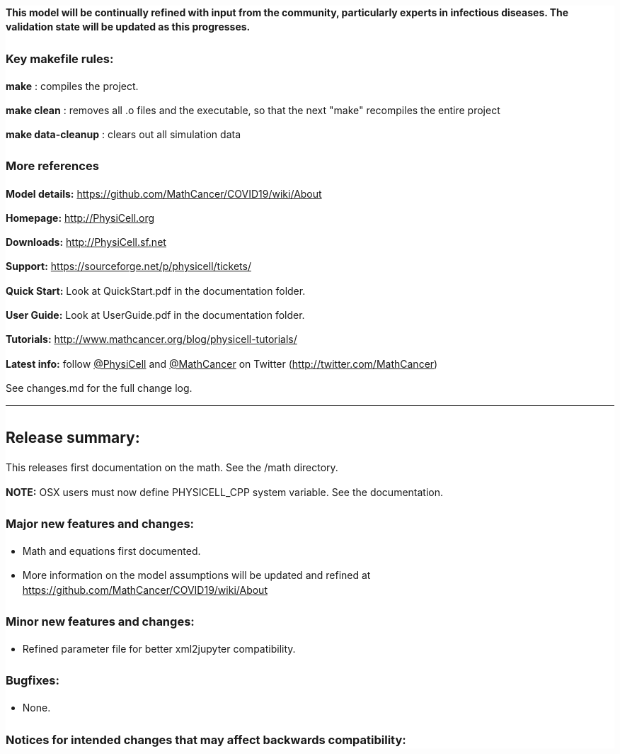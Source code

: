 **This model will be continually refined with input from the community, particularly experts in infectious diseases. The validation state will be updated as this progresses.**

### Key makefile rules:

**make**               : compiles the project.
 
**make clean**         : removes all .o files and the executable, so that the next "make" recompiles the entire project 

**make data-cleanup**  : clears out all simulation data 

### More references 

**Model details:** https://github.com/MathCancer/COVID19/wiki/About 

**Homepage:**     http://PhysiCell.org

**Downloads:**    http://PhysiCell.sf.net

**Support:**      https://sourceforge.net/p/physicell/tickets/

**Quick Start:**  Look at QuickStart.pdf in the documentation folder. 

**User Guide:**   Look at UserGuide.pdf in the documentation folder. 
 
**Tutorials:**    http://www.mathcancer.org/blog/physicell-tutorials/

**Latest info:**  follow [@PhysiCell](https://twitter.com/PhysiCell) and [@MathCancer](https://twitter.com/MathCancer) on Twitter (http://twitter.com/MathCancer)

See changes.md for the full change log. 

* * * 

## Release summary: 

This releases first documentation on the math. See the /math directory. 

**NOTE:** OSX users must now define PHYSICELL_CPP system variable. See the documentation.
 
### Major new features and changes:

+ Math and equations first documented. 

+ More information on the model assumptions will be updated and refined at https://github.com/MathCancer/COVID19/wiki/About 

### Minor new features and changes: 
 
+ Refined parameter file for better xml2jupyter compatibility.  

### Bugfixes: 

+ None. 
 
### Notices for intended changes that may affect backwards compatibility:
 
